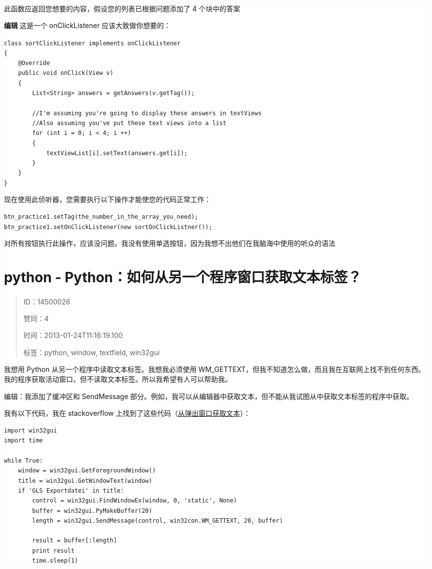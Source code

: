 此函数应返回您想要的内容，假设您的列表已根据问题添加了 4 个块中的答案

**编辑**
这是一个 onClickListener 应该大致做你想要的：

```
class sortClickListener implements onClickListener
{
    @Override
    public void onClick(View v) 
    {
        List<String> answers = getAnswers(v.getTag());

        //I'm assuming you're going to display these answers in textViews
        //Also assuming you've put these text views into a list
        for (int i = 0; i < 4; i ++)
        {
            textViewList[i].setText(answers.get[i]);
        }
    }
} 
```

现在使用此侦听器，您需要执行以下操作才能使您的代码正常工作：

```
btn_practice1.setTag(the_number_in_the_array_you_need);
btn_practice1.setOnClickListener(new sortOnClickListner()); 
```

对所有按钮执行此操作，应该没问题。我没有使用单选按钮，因为我想不出他们在我脑海中使用的听众的语法

# python - Python：如何从另一个程序窗口获取文本标签？

> ID：14500026
> 
> 赞同：4
> 
> 时间：2013-01-24T11:16:19.100
> 
> 标签：python, window, textfield, win32gui

我想用 Python 从另一个程序中读取文本标签。我想我必须使用 WM_GETTEXT，但我不知道怎么做，而且我在互联网上找不到任何东西。我的程序获取活动窗口，但不读取文本标签。所以我希望有人可以帮助我。

编辑：我添加了缓冲区和 SendMessage 部分。例如，我可以从编辑器中获取文本，但不能从我试图从中获取文本标签的程序中获取。

我有以下代码，我在 stackoverflow 上找到了这些代码（[从弹出窗口获取文本](https://stackoverflow.com/questions/5862454/get-text-from-popup-window)）：

```
import win32gui
import time

while True:
    window = win32gui.GetForegroundWindow()
    title = win32gui.GetWindowText(window)
    if 'GLS Exportdatei' in title:
        control = win32gui.FindWindowEx(window, 0, 'static', None)
        buffer = win32gui.PyMakeBuffer(20)
        length = win32gui.SendMessage(control, win32con.WM_GETTEXT, 20, buffer)

        result = buffer[:length]
        print result
        time.sleep(1) 
```
